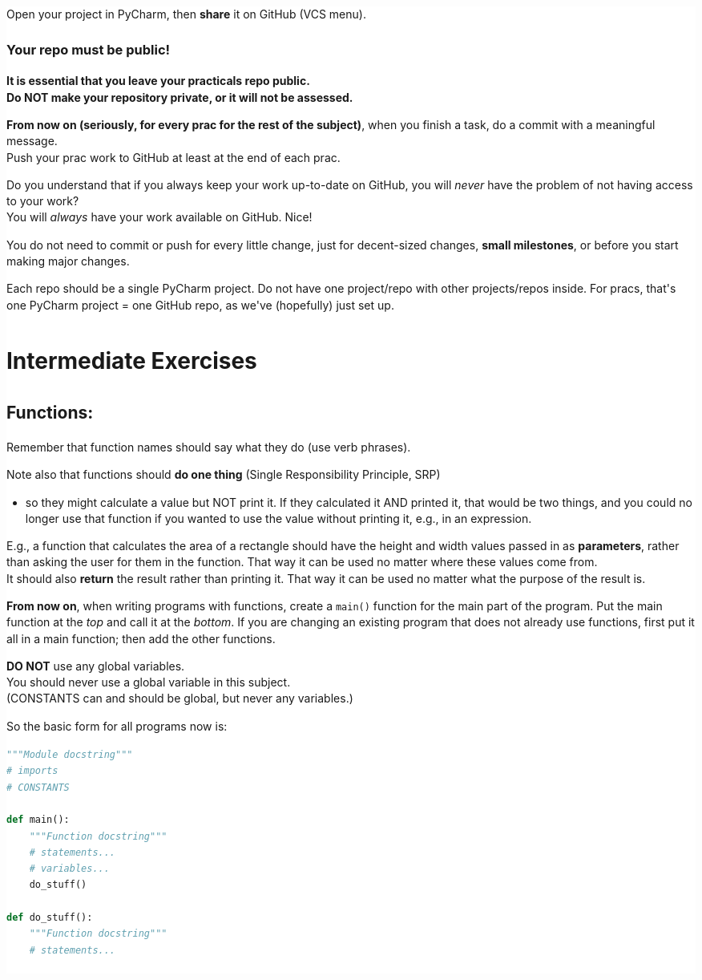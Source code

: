 Open your project in PyCharm, then **share** it on GitHub (VCS menu).  

### Your repo must be public!
**It is essential that you leave your practicals repo public.**  
**Do NOT make your repository private, or it will not be assessed.**

**From now on (seriously, for every prac for the rest of the subject)**,
when you finish a task, do a commit with a meaningful message.  
Push your prac work to GitHub at least at the end of each prac.  

Do you understand that if you always keep your work up-to-date on GitHub, 
you will _never_ have the problem of not having access to your work?  
You will _always_ have your work available on GitHub. Nice!

You do not need to commit or push for every little change, just for
decent-sized changes, **small milestones**, or before you start
making major changes.

Each repo should be a single PyCharm project. Do not have one
project/repo with other projects/repos inside. For pracs, that's one
PyCharm project = one GitHub repo, as we've (hopefully) just set up.

# Intermediate Exercises

## Functions:

Remember that function names should say what they do (use verb phrases).

Note also that functions should **do one thing** (Single Responsibility Principle, SRP)
 - so they might calculate a value but NOT print it. If they calculated it AND printed
it, that would be two things, and you could no longer use that function
if you wanted to use the value without printing it, e.g., in an expression.

E.g., a function that calculates the area of a rectangle should have the
height and width values passed in as **parameters**, rather than asking the
user for them in the function. That way it can be used no matter where
these values come from.  
It should also **return** the result rather than printing it. 
That way it can be used no matter what the purpose of the result is. 

**From now on**, when writing programs with functions, create a `main()`
function for the main part of the program. Put the main function at the
*top* and call it at the *bottom*. If you are changing an existing program
that does not already use functions, first put it all in a main function; 
then add the other functions.  

**DO NOT** use any global variables.  
You should never use a global variable in this subject.  
(CONSTANTS can and should be global, but never any variables.)  
  
So the basic form for all programs now is:

```python
"""Module docstring"""
# imports
# CONSTANTS

def main():  
    """Function docstring"""
    # statements...
    # variables...  
    do_stuff()  
  
def do_stuff():  
    """Function docstring"""
    # statements...  
  
```